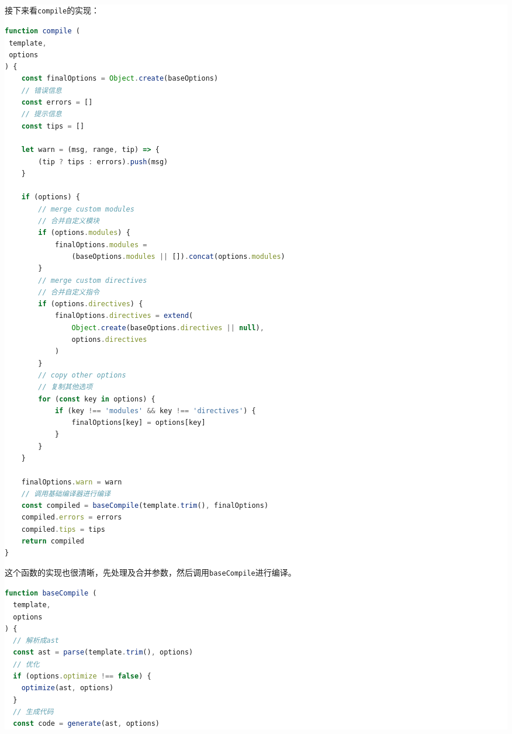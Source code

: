 接下来看`compile`的实现：

```js
function compile (
 template,
 options
) {
    const finalOptions = Object.create(baseOptions)
    // 错误信息
    const errors = []
    // 提示信息
    const tips = []

    let warn = (msg, range, tip) => {
        (tip ? tips : errors).push(msg)
    }

    if (options) {
        // merge custom modules
        // 合并自定义模块
        if (options.modules) {
            finalOptions.modules =
                (baseOptions.modules || []).concat(options.modules)
        }
        // merge custom directives
        // 合并自定义指令
        if (options.directives) {
            finalOptions.directives = extend(
                Object.create(baseOptions.directives || null),
                options.directives
            )
        }
        // copy other options
        // 复制其他选项
        for (const key in options) {
            if (key !== 'modules' && key !== 'directives') {
                finalOptions[key] = options[key]
            }
        }
    }

    finalOptions.warn = warn
    // 调用基础编译器进行编译
    const compiled = baseCompile(template.trim(), finalOptions)
    compiled.errors = errors
    compiled.tips = tips
    return compiled
}
```

这个函数的实现也很清晰，先处理及合并参数，然后调用`baseCompile`进行编译。

```js
function baseCompile (
  template,
  options
) {
  // 解析成ast
  const ast = parse(template.trim(), options)
  // 优化
  if (options.optimize !== false) {
    optimize(ast, options)
  }
  // 生成代码
  const code = generate(ast, options)
```